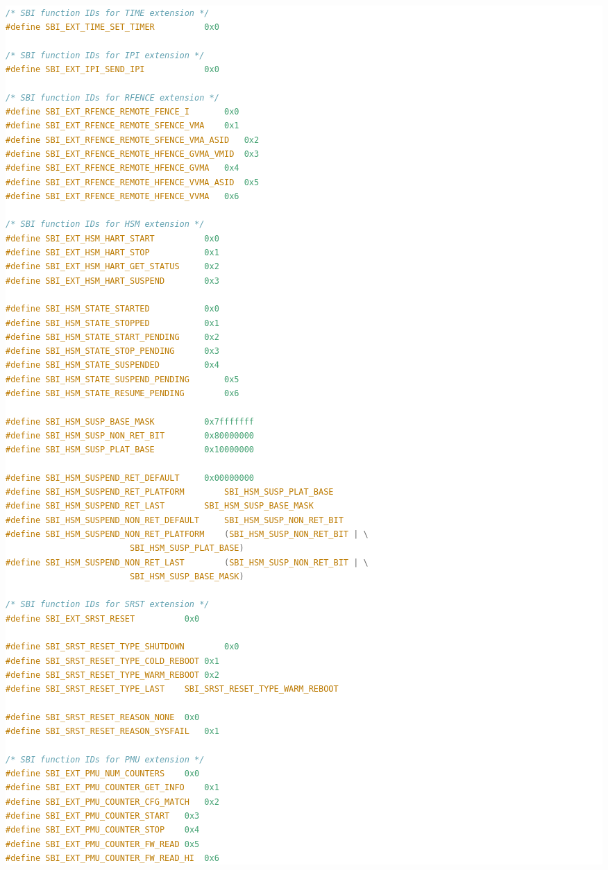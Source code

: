 ```c
/* SBI function IDs for TIME extension */
#define SBI_EXT_TIME_SET_TIMER			0x0

/* SBI function IDs for IPI extension */
#define SBI_EXT_IPI_SEND_IPI			0x0

/* SBI function IDs for RFENCE extension */
#define SBI_EXT_RFENCE_REMOTE_FENCE_I		0x0
#define SBI_EXT_RFENCE_REMOTE_SFENCE_VMA	0x1
#define SBI_EXT_RFENCE_REMOTE_SFENCE_VMA_ASID	0x2
#define SBI_EXT_RFENCE_REMOTE_HFENCE_GVMA_VMID	0x3
#define SBI_EXT_RFENCE_REMOTE_HFENCE_GVMA	0x4
#define SBI_EXT_RFENCE_REMOTE_HFENCE_VVMA_ASID	0x5
#define SBI_EXT_RFENCE_REMOTE_HFENCE_VVMA	0x6

/* SBI function IDs for HSM extension */
#define SBI_EXT_HSM_HART_START			0x0
#define SBI_EXT_HSM_HART_STOP			0x1
#define SBI_EXT_HSM_HART_GET_STATUS		0x2
#define SBI_EXT_HSM_HART_SUSPEND		0x3

#define SBI_HSM_STATE_STARTED			0x0
#define SBI_HSM_STATE_STOPPED			0x1
#define SBI_HSM_STATE_START_PENDING		0x2
#define SBI_HSM_STATE_STOP_PENDING		0x3
#define SBI_HSM_STATE_SUSPENDED			0x4
#define SBI_HSM_STATE_SUSPEND_PENDING		0x5
#define SBI_HSM_STATE_RESUME_PENDING		0x6

#define SBI_HSM_SUSP_BASE_MASK			0x7fffffff
#define SBI_HSM_SUSP_NON_RET_BIT		0x80000000
#define SBI_HSM_SUSP_PLAT_BASE			0x10000000

#define SBI_HSM_SUSPEND_RET_DEFAULT		0x00000000
#define SBI_HSM_SUSPEND_RET_PLATFORM		SBI_HSM_SUSP_PLAT_BASE
#define SBI_HSM_SUSPEND_RET_LAST		SBI_HSM_SUSP_BASE_MASK
#define SBI_HSM_SUSPEND_NON_RET_DEFAULT		SBI_HSM_SUSP_NON_RET_BIT
#define SBI_HSM_SUSPEND_NON_RET_PLATFORM	(SBI_HSM_SUSP_NON_RET_BIT | \
						 SBI_HSM_SUSP_PLAT_BASE)
#define SBI_HSM_SUSPEND_NON_RET_LAST		(SBI_HSM_SUSP_NON_RET_BIT | \
						 SBI_HSM_SUSP_BASE_MASK)

/* SBI function IDs for SRST extension */
#define SBI_EXT_SRST_RESET			0x0

#define SBI_SRST_RESET_TYPE_SHUTDOWN		0x0
#define SBI_SRST_RESET_TYPE_COLD_REBOOT	0x1
#define SBI_SRST_RESET_TYPE_WARM_REBOOT	0x2
#define SBI_SRST_RESET_TYPE_LAST	SBI_SRST_RESET_TYPE_WARM_REBOOT

#define SBI_SRST_RESET_REASON_NONE	0x0
#define SBI_SRST_RESET_REASON_SYSFAIL	0x1

/* SBI function IDs for PMU extension */
#define SBI_EXT_PMU_NUM_COUNTERS	0x0
#define SBI_EXT_PMU_COUNTER_GET_INFO	0x1
#define SBI_EXT_PMU_COUNTER_CFG_MATCH	0x2
#define SBI_EXT_PMU_COUNTER_START	0x3
#define SBI_EXT_PMU_COUNTER_STOP	0x4
#define SBI_EXT_PMU_COUNTER_FW_READ	0x5
#define SBI_EXT_PMU_COUNTER_FW_READ_HI	0x6
```
